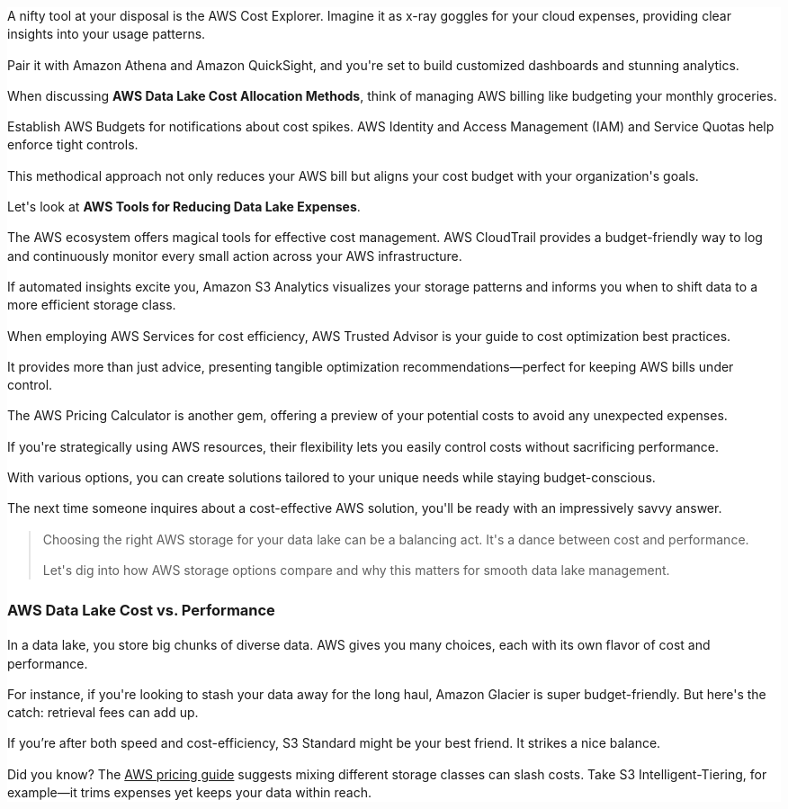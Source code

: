 A nifty tool at your disposal is the AWS Cost Explorer. Imagine it as x-ray goggles for your cloud expenses, providing clear insights into your usage patterns.  
  
Pair it with Amazon Athena and Amazon QuickSight, and you're set to build customized dashboards and stunning analytics.

When discussing **AWS Data Lake Cost Allocation Methods**, think of managing AWS billing like budgeting your monthly groceries.  
  
Establish AWS Budgets for notifications about cost spikes. AWS Identity and Access Management (IAM) and Service Quotas help enforce tight controls.  
  
This methodical approach not only reduces your AWS bill but aligns your cost budget with your organization's goals.

Let's look at **AWS Tools for Reducing Data Lake Expenses**.  
  
The AWS ecosystem offers magical tools for effective cost management. AWS CloudTrail provides a budget-friendly way to log and continuously monitor every small action across your AWS infrastructure.  
  
If automated insights excite you, Amazon S3 Analytics visualizes your storage patterns and informs you when to shift data to a more efficient storage class.

When employing AWS Services for cost efficiency, AWS Trusted Advisor is your guide to cost optimization best practices.  
  
It provides more than just advice, presenting tangible optimization recommendations—perfect for keeping AWS bills under control.  
  
The AWS Pricing Calculator is another gem, offering a preview of your potential costs to avoid any unexpected expenses.

If you're strategically using AWS resources, their flexibility lets you easily control costs without sacrificing performance.  
  
With various options, you can create solutions tailored to your unique needs while staying budget-conscious.  
  
The next time someone inquires about a cost-effective AWS solution, you'll be ready with an impressively savvy answer.

> Choosing the right AWS storage for your data lake can be a balancing act. It's a dance between cost and performance.  
>   
> Let's dig into how AWS storage options compare and why this matters for smooth data lake management.

### **AWS Data Lake Cost vs. Performance**

In a data lake, you store big chunks of diverse data. AWS gives you many choices, each with its own flavor of cost and performance.  
  
For instance, if you're looking to stash your data away for the long haul, Amazon Glacier is super budget-friendly. But here's the catch: retrieval fees can add up.

If you’re after both speed and cost-efficiency, S3 Standard might be your best friend. It strikes a nice balance.

Did you know? The [AWS pricing guide](https://aws.amazon.com/pricing/) suggests mixing different storage classes can slash costs. Take S3 Intelligent-Tiering, for example—it trims expenses yet keeps your data within reach.
